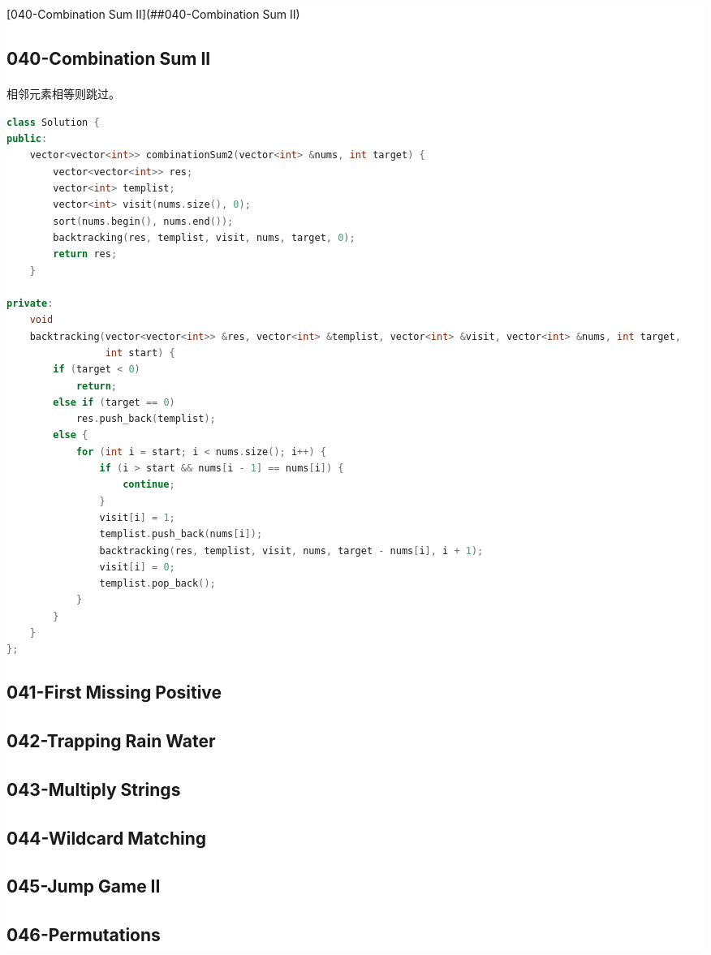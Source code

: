 [040-Combination Sum II](##040-Combination Sum II)

## 040-Combination Sum II

相邻元素相等则跳过。

```cpp
class Solution {
public:
    vector<vector<int>> combinationSum2(vector<int> &nums, int target) {
        vector<vector<int>> res;
        vector<int> templist;
        vector<int> visit(nums.size(), 0);
        sort(nums.begin(), nums.end());
        backtracking(res, templist, visit, nums, target, 0);
        return res;
    }

private:
    void
    backtracking(vector<vector<int>> &res, vector<int> &templist, vector<int> &visit, vector<int> &nums, int target,
                 int start) {
        if (target < 0)
            return;
        else if (target == 0)
            res.push_back(templist);
        else {
            for (int i = start; i < nums.size(); i++) {
                if (i > start && nums[i - 1] == nums[i]) {
                    continue;
                }
                visit[i] = 1;
                templist.push_back(nums[i]);
                backtracking(res, templist, visit, nums, target - nums[i], i + 1);
                visit[i] = 0;
                templist.pop_back();
            }
        }
    }
};
```



## 041-First Missing Positive
## 042-Trapping Rain Water
## 043-Multiply Strings
## 044-Wildcard Matching
## 045-Jump Game II
## 046-Permutations
